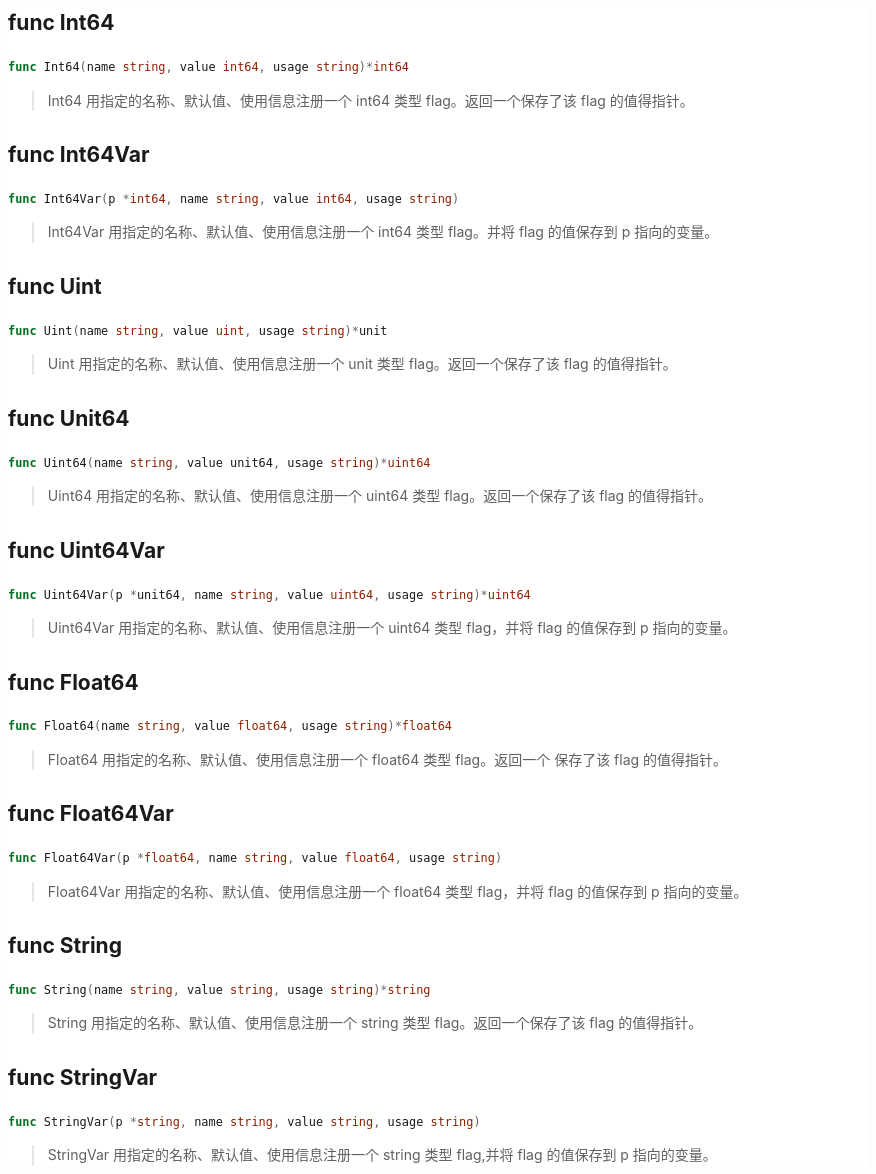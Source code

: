 ## func Int64
```go
func Int64(name string, value int64, usage string)*int64
```
> Int64 用指定的名称、默认值、使用信息注册一个 int64 类型 flag。返回一个保存了该 flag 的值得指针。

## func Int64Var
```go
func Int64Var(p *int64, name string, value int64, usage string)
```
> Int64Var 用指定的名称、默认值、使用信息注册一个 int64 类型 flag。并将 flag 的值保存到 p 指向的变量。

## func Uint
```go
func Uint(name string, value uint, usage string)*unit
```
> Uint 用指定的名称、默认值、使用信息注册一个 unit 类型 flag。返回一个保存了该 flag 的值得指针。

## func Unit64
```go
func Uint64(name string, value unit64, usage string)*uint64
```
> Uint64 用指定的名称、默认值、使用信息注册一个 uint64 类型 flag。返回一个保存了该 flag 的值得指针。

## func Uint64Var
```go
func Uint64Var(p *unit64, name string, value uint64, usage string)*uint64
```
> Uint64Var 用指定的名称、默认值、使用信息注册一个 uint64 类型 flag，并将 flag 的值保存到 p 指向的变量。

## func Float64
```go
func Float64(name string, value float64, usage string)*float64
```
> Float64 用指定的名称、默认值、使用信息注册一个 float64 类型 flag。返回一个 保存了该 flag 的值得指针。

## func Float64Var
```go
func Float64Var(p *float64, name string, value float64, usage string)
```
> Float64Var 用指定的名称、默认值、使用信息注册一个 float64 类型 flag，并将 flag 的值保存到 p 指向的变量。

## func String
```go
func String(name string, value string, usage string)*string
```
> String 用指定的名称、默认值、使用信息注册一个 string 类型 flag。返回一个保存了该 flag 的值得指针。

## func StringVar
```go
func StringVar(p *string, name string, value string, usage string)
```
> StringVar 用指定的名称、默认值、使用信息注册一个 string 类型 flag,并将 flag 的值保存到 p 指向的变量。
